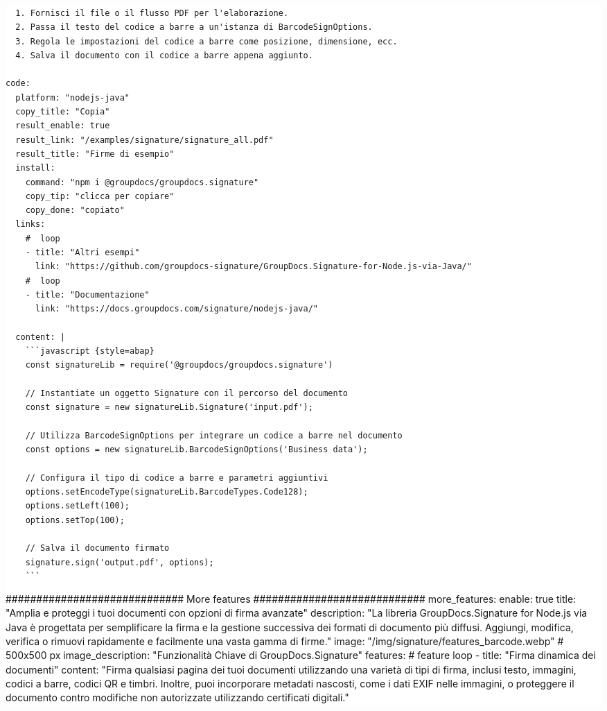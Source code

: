       1. Fornisci il file o il flusso PDF per l'elaborazione.
      2. Passa il testo del codice a barre a un'istanza di BarcodeSignOptions.
      3. Regola le impostazioni del codice a barre come posizione, dimensione, ecc.
      4. Salva il documento con il codice a barre appena aggiunto.
   
    code:
      platform: "nodejs-java"
      copy_title: "Copia"
      result_enable: true
      result_link: "/examples/signature/signature_all.pdf"
      result_title: "Firme di esempio"
      install:
        command: "npm i @groupdocs/groupdocs.signature"
        copy_tip: "clicca per copiare"
        copy_done: "copiato"
      links:
        #  loop
        - title: "Altri esempi"
          link: "https://github.com/groupdocs-signature/GroupDocs.Signature-for-Node.js-via-Java/"
        #  loop
        - title: "Documentazione"
          link: "https://docs.groupdocs.com/signature/nodejs-java/"
          
      content: |
        ```javascript {style=abap}
        const signatureLib = require('@groupdocs/groupdocs.signature')

        // Instantiate un oggetto Signature con il percorso del documento
        const signature = new signatureLib.Signature('input.pdf');

        // Utilizza BarcodeSignOptions per integrare un codice a barre nel documento
        const options = new signatureLib.BarcodeSignOptions('Business data');

        // Configura il tipo di codice a barre e parametri aggiuntivi
        options.setEncodeType(signatureLib.BarcodeTypes.Code128);
        options.setLeft(100);
        options.setTop(100);
  
        // Salva il documento firmato
        signature.sign('output.pdf', options);
        ```            

############################# More features ############################
more_features:
  enable: true
  title: "Amplia e proteggi i tuoi documenti con opzioni di firma avanzate"
  description: "La libreria GroupDocs.Signature for Node.js via Java è progettata per semplificare la firma e la gestione successiva dei formati di documento più diffusi. Aggiungi, modifica, verifica o rimuovi rapidamente e facilmente una vasta gamma di firme."
  image: "/img/signature/features_barcode.webp" # 500x500 px
  image_description: "Funzionalità Chiave di GroupDocs.Signature"
  features:
    # feature loop
    - title: "Firma dinamica dei documenti"
      content: "Firma qualsiasi pagina dei tuoi documenti utilizzando una varietà di tipi di firma, inclusi testo, immagini, codici a barre, codici QR e timbri. Inoltre, puoi incorporare metadati nascosti, come i dati EXIF nelle immagini, o proteggere il documento contro modifiche non autorizzate utilizzando certificati digitali."
